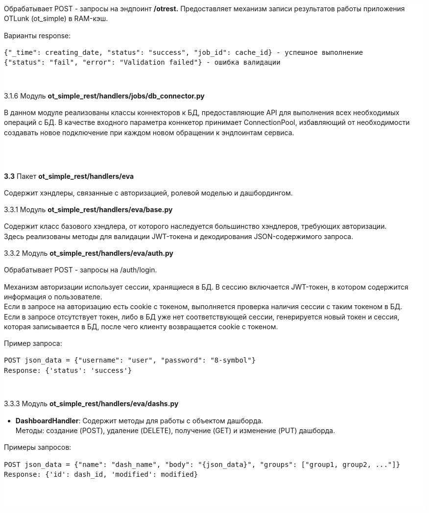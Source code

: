 Обрабатывает POST - запросы на эндпоинт **/otrest.** Предоставляет механизм записи результатов работы приложения OTLunk (ot\_simple) в RAM-кэш.
<br>

Варианты response:

<pre>
{"_time": creating_date, "status": "success", "job_id": cache_id} - успешное выполнение  
{"status": "fail", "error": "Validation failed"} - ошибка валидации  
</pre>
<br>

3.1.6 Модуль **ot\_simple\_rest/handlers/jobs/db\_connector.py**

В данном модуле реализованы классы коннекторов к БД, предоставляющие API для выполнения всех необходимых операций с БД. В качестве входного параметра коннкетор принимает ConnectionPool, избавляющий от необходимости создавать новое подключение при каждом новом обращении к эндпоинтам сервиса.

<br>
<br>

**3.3** Пакет **ot\_simple\_rest/handlers/eva**

Содержит хэндлеры, связанные с авторизацией, ролевой моделью и дашбордингом.  

3.3.1 Модуль **ot\_simple\_rest/handlers/eva/base.py**  

Содержит класс базового хэндлера, от которого наследуется большинство хэндлеров, требующих авторизации.  
Здесь реализованы методы для валидации JWT-токена и декодирования JSON-содержимого запроса.    


3.3.2 Модуль **ot\_simple\_rest/handlers/eva/auth.py**  

Обрабатывает POST - запросы на /auth/login.  

Механизм авторизации использует сессии, хранящиеся в БД. В сессию включается JWT-токен, в котором содержится информация о пользователе.  
Если в запросе на авторизацию есть cookie с токеном, выполняется проверка наличия сессии с таким токеном в БД.  
Если в запросе отсутствует токен, либо в БД уже нет соответствующей сессии, генерируется новый токен и сессия, которая записывается в БД, после чего клиенту возвращается cookie с токеном.  

Пример запроса:

<pre>
POST json_data = {"username": "user", "password": "8-symbol"}
Response: {'status': 'success'}
</pre>
<br>

3.3.3 Модуль **ot\_simple\_rest/handlers/eva/dashs.py** 

- **DashboardHandler**: Содержит методы для работы с объектом дашборда.  
Методы: создание (POST), удаление (DELETE), получение (GET) и изменение (PUT) дашборда.  

Примеры запросов:  
<pre>
POST json_data = {"name": "dash_name", "body": "{json_data}", "groups": ["group1, group2, ..."]}
Response: {'id': dash_id, 'modified': modified}
